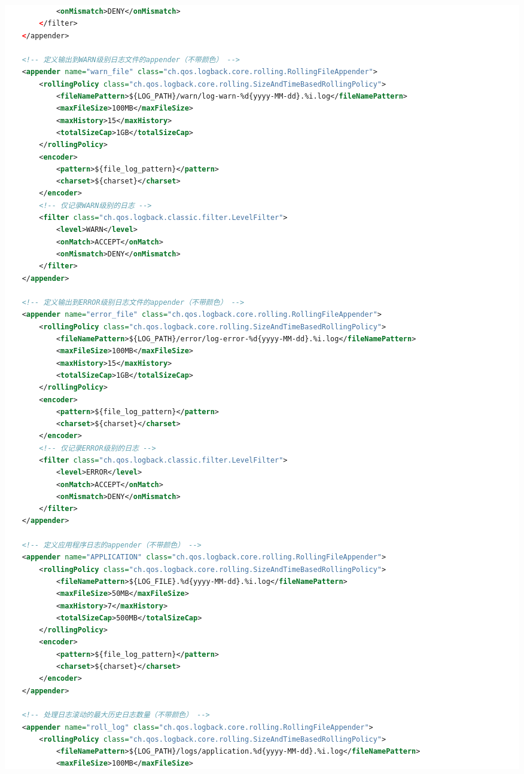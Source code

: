 ```xml
            <onMismatch>DENY</onMismatch>
        </filter>
    </appender>

    <!-- 定义输出到WARN级别日志文件的appender（不带颜色） -->
    <appender name="warn_file" class="ch.qos.logback.core.rolling.RollingFileAppender">
        <rollingPolicy class="ch.qos.logback.core.rolling.SizeAndTimeBasedRollingPolicy">
            <fileNamePattern>${LOG_PATH}/warn/log-warn-%d{yyyy-MM-dd}.%i.log</fileNamePattern>
            <maxFileSize>100MB</maxFileSize>
            <maxHistory>15</maxHistory>
            <totalSizeCap>1GB</totalSizeCap>
        </rollingPolicy>
        <encoder>
            <pattern>${file_log_pattern}</pattern>
            <charset>${charset}</charset>
        </encoder>
        <!-- 仅记录WARN级别的日志 -->
        <filter class="ch.qos.logback.classic.filter.LevelFilter">
            <level>WARN</level>
            <onMatch>ACCEPT</onMatch>
            <onMismatch>DENY</onMismatch>
        </filter>
    </appender>

    <!-- 定义输出到ERROR级别日志文件的appender（不带颜色） -->
    <appender name="error_file" class="ch.qos.logback.core.rolling.RollingFileAppender">
        <rollingPolicy class="ch.qos.logback.core.rolling.SizeAndTimeBasedRollingPolicy">
            <fileNamePattern>${LOG_PATH}/error/log-error-%d{yyyy-MM-dd}.%i.log</fileNamePattern>
            <maxFileSize>100MB</maxFileSize>
            <maxHistory>15</maxHistory>
            <totalSizeCap>1GB</totalSizeCap>
        </rollingPolicy>
        <encoder>
            <pattern>${file_log_pattern}</pattern>
            <charset>${charset}</charset>
        </encoder>
        <!-- 仅记录ERROR级别的日志 -->
        <filter class="ch.qos.logback.classic.filter.LevelFilter">
            <level>ERROR</level>
            <onMatch>ACCEPT</onMatch>
            <onMismatch>DENY</onMismatch>
        </filter>
    </appender>

    <!-- 定义应用程序日志的appender（不带颜色） -->
    <appender name="APPLICATION" class="ch.qos.logback.core.rolling.RollingFileAppender">
        <rollingPolicy class="ch.qos.logback.core.rolling.SizeAndTimeBasedRollingPolicy">
            <fileNamePattern>${LOG_FILE}.%d{yyyy-MM-dd}.%i.log</fileNamePattern>
            <maxFileSize>50MB</maxFileSize>
            <maxHistory>7</maxHistory>
            <totalSizeCap>500MB</totalSizeCap>
        </rollingPolicy>
        <encoder>
            <pattern>${file_log_pattern}</pattern>
            <charset>${charset}</charset>
        </encoder>
    </appender>

    <!-- 处理日志滚动的最大历史日志数量（不带颜色） -->
    <appender name="roll_log" class="ch.qos.logback.core.rolling.RollingFileAppender">
        <rollingPolicy class="ch.qos.logback.core.rolling.SizeAndTimeBasedRollingPolicy">
            <fileNamePattern>${LOG_PATH}/logs/application.%d{yyyy-MM-dd}.%i.log</fileNamePattern>
            <maxFileSize>100MB</maxFileSize>
```